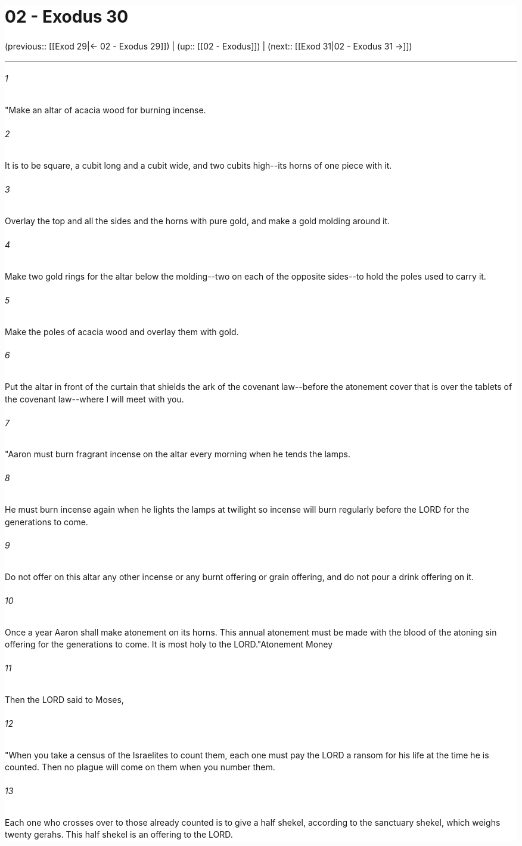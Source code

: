 # 02 - Exodus 30

(previous:: [[Exod 29|← 02 - Exodus 29]]) | (up:: [[02 - Exodus]]) | (next:: [[Exod 31|02 - Exodus 31 →]])

***


###### 1 
"Make an altar of acacia wood for burning incense. 

###### 2 
It is to be square, a cubit long and a cubit wide, and two cubits high--its horns of one piece with it. 

###### 3 
Overlay the top and all the sides and the horns with pure gold, and make a gold molding around it. 

###### 4 
Make two gold rings for the altar below the molding--two on each of the opposite sides--to hold the poles used to carry it. 

###### 5 
Make the poles of acacia wood and overlay them with gold. 

###### 6 
Put the altar in front of the curtain that shields the ark of the covenant law--before the atonement cover that is over the tablets of the covenant law--where I will meet with you. 

###### 7 
"Aaron must burn fragrant incense on the altar every morning when he tends the lamps. 

###### 8 
He must burn incense again when he lights the lamps at twilight so incense will burn regularly before the LORD for the generations to come. 

###### 9 
Do not offer on this altar any other incense or any burnt offering or grain offering, and do not pour a drink offering on it. 

###### 10 
Once a year Aaron shall make atonement on its horns. This annual atonement must be made with the blood of the atoning sin offering for the generations to come. It is most holy to the LORD."Atonement Money 

###### 11 
Then the LORD said to Moses, 

###### 12 
"When you take a census of the Israelites to count them, each one must pay the LORD a ransom for his life at the time he is counted. Then no plague will come on them when you number them. 

###### 13 
Each one who crosses over to those already counted is to give a half shekel, according to the sanctuary shekel, which weighs twenty gerahs. This half shekel is an offering to the LORD. 
